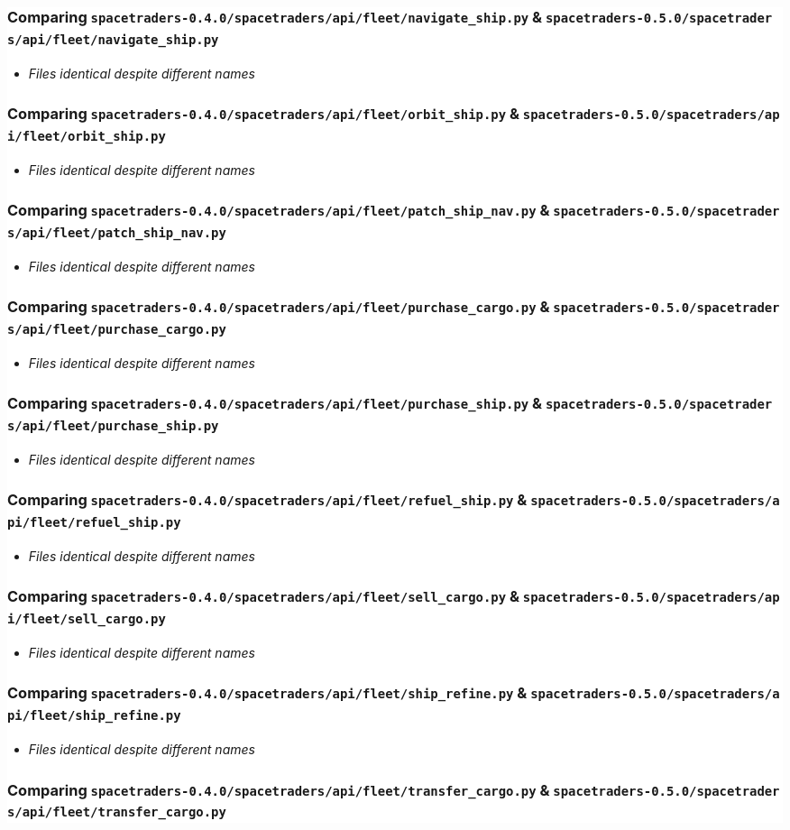 ### Comparing `spacetraders-0.4.0/spacetraders/api/fleet/navigate_ship.py` & `spacetraders-0.5.0/spacetraders/api/fleet/navigate_ship.py`

 * *Files identical despite different names*

### Comparing `spacetraders-0.4.0/spacetraders/api/fleet/orbit_ship.py` & `spacetraders-0.5.0/spacetraders/api/fleet/orbit_ship.py`

 * *Files identical despite different names*

### Comparing `spacetraders-0.4.0/spacetraders/api/fleet/patch_ship_nav.py` & `spacetraders-0.5.0/spacetraders/api/fleet/patch_ship_nav.py`

 * *Files identical despite different names*

### Comparing `spacetraders-0.4.0/spacetraders/api/fleet/purchase_cargo.py` & `spacetraders-0.5.0/spacetraders/api/fleet/purchase_cargo.py`

 * *Files identical despite different names*

### Comparing `spacetraders-0.4.0/spacetraders/api/fleet/purchase_ship.py` & `spacetraders-0.5.0/spacetraders/api/fleet/purchase_ship.py`

 * *Files identical despite different names*

### Comparing `spacetraders-0.4.0/spacetraders/api/fleet/refuel_ship.py` & `spacetraders-0.5.0/spacetraders/api/fleet/refuel_ship.py`

 * *Files identical despite different names*

### Comparing `spacetraders-0.4.0/spacetraders/api/fleet/sell_cargo.py` & `spacetraders-0.5.0/spacetraders/api/fleet/sell_cargo.py`

 * *Files identical despite different names*

### Comparing `spacetraders-0.4.0/spacetraders/api/fleet/ship_refine.py` & `spacetraders-0.5.0/spacetraders/api/fleet/ship_refine.py`

 * *Files identical despite different names*

### Comparing `spacetraders-0.4.0/spacetraders/api/fleet/transfer_cargo.py` & `spacetraders-0.5.0/spacetraders/api/fleet/transfer_cargo.py`
